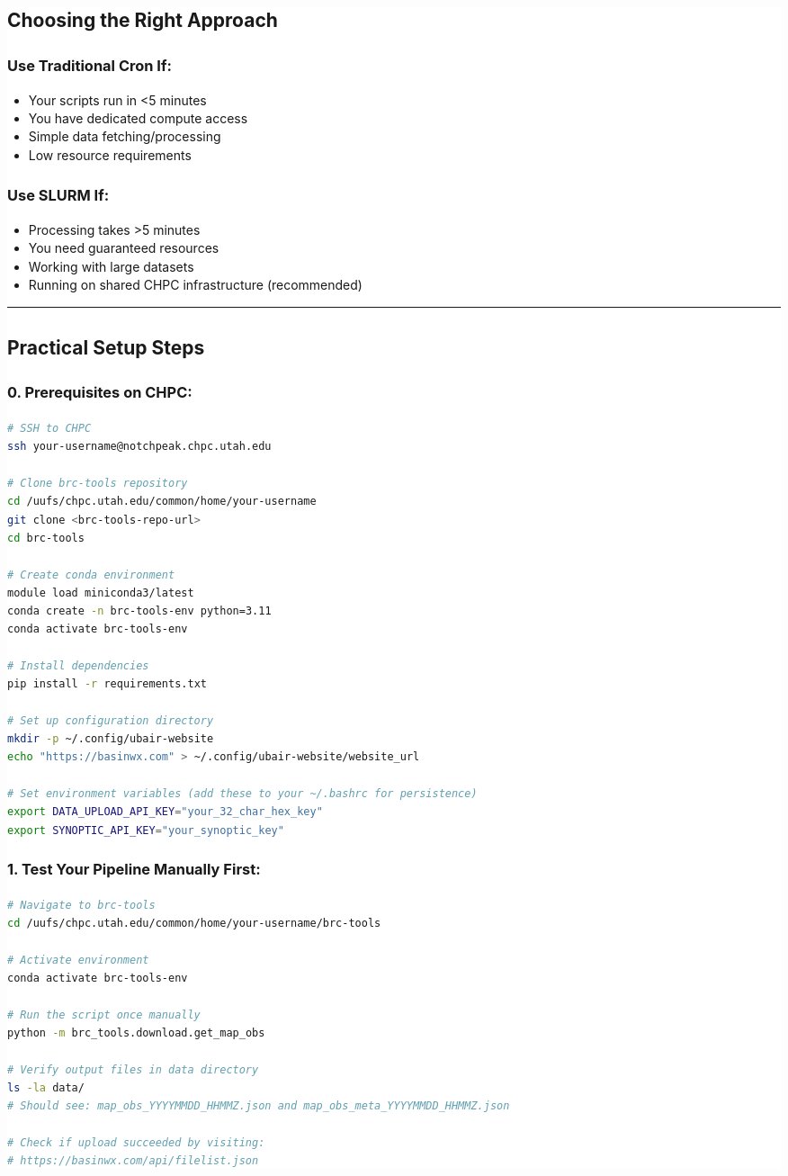 ## Choosing the Right Approach

### Use **Traditional Cron** If:
- Your scripts run in <5 minutes
- You have dedicated compute access
- Simple data fetching/processing
- Low resource requirements

### Use **SLURM** If:
- Processing takes >5 minutes
- You need guaranteed resources
- Working with large datasets
- Running on shared CHPC infrastructure (recommended)

---

## Practical Setup Steps

### 0. Prerequisites on CHPC:
```bash
# SSH to CHPC
ssh your-username@notchpeak.chpc.utah.edu

# Clone brc-tools repository
cd /uufs/chpc.utah.edu/common/home/your-username
git clone <brc-tools-repo-url>
cd brc-tools

# Create conda environment
module load miniconda3/latest
conda create -n brc-tools-env python=3.11
conda activate brc-tools-env

# Install dependencies
pip install -r requirements.txt

# Set up configuration directory
mkdir -p ~/.config/ubair-website
echo "https://basinwx.com" > ~/.config/ubair-website/website_url

# Set environment variables (add these to your ~/.bashrc for persistence)
export DATA_UPLOAD_API_KEY="your_32_char_hex_key"
export SYNOPTIC_API_KEY="your_synoptic_key"
```

### 1. Test Your Pipeline Manually First:
```bash
# Navigate to brc-tools
cd /uufs/chpc.utah.edu/common/home/your-username/brc-tools

# Activate environment
conda activate brc-tools-env

# Run the script once manually
python -m brc_tools.download.get_map_obs

# Verify output files in data directory
ls -la data/
# Should see: map_obs_YYYYMMDD_HHMMZ.json and map_obs_meta_YYYYMMDD_HHMMZ.json

# Check if upload succeeded by visiting:
# https://basinwx.com/api/filelist.json
```